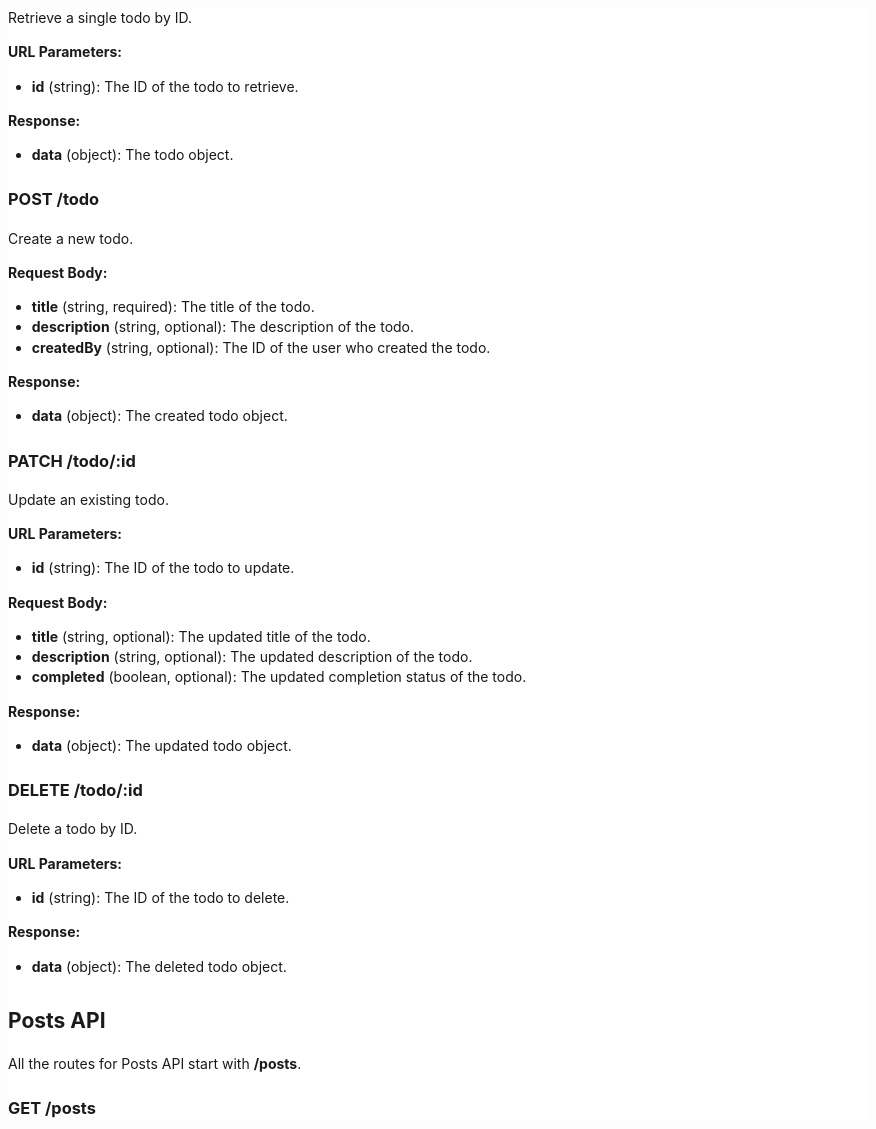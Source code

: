 Retrieve a single todo by ID.

**URL Parameters:**

*   **id** (string): The ID of the todo to retrieve.

**Response:**

*   **data** (object): The todo object.

### **POST /todo**

Create a new todo.

**Request Body:**

*   **title** (string, required): The title of the todo.
*   **description** (string, optional): The description of the todo.
*   **createdBy** (string, optional): The ID of the user who created the todo.

**Response:**

*   **data** (object): The created todo object.

### **PATCH /todo/:id**

Update an existing todo.

**URL Parameters:**

*   **id** (string): The ID of the todo to update.

**Request Body:**

*   **title** (string, optional): The updated title of the todo.
*   **description** (string, optional): The updated description of the todo.
*   **completed** (boolean, optional): The updated completion status of the todo.

**Response:**

*   **data** (object): The updated todo object.

### **DELETE /todo/:id**

Delete a todo by ID.

**URL Parameters:**

*   **id** (string): The ID of the todo to delete.

**Response:**

*   **data** (object): The deleted todo object.

## **Posts API**

All the routes for Posts API start with **/posts**.

### **GET /posts**

